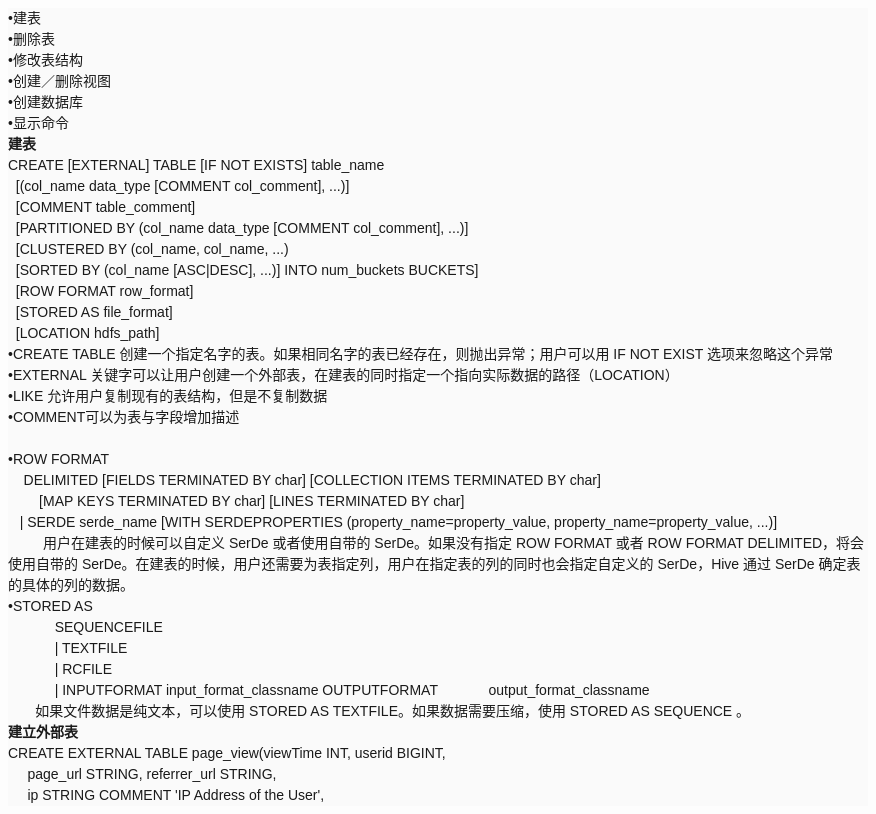 <div style="border-width:0px;overflow:hidden;font-family:verdana, arial, helvetica, sans-serif;line-height:21px;background-color:rgb(250,250,250);">
<div class="O" style="border-width:0px;overflow:hidden;">
<div style="border-width:0px;overflow:hidden;">•建表</div>
<div style="border-width:0px;overflow:hidden;">•删除表</div>
<div style="border-width:0px;overflow:hidden;">•修改表结构</div>
<div style="border-width:0px;overflow:hidden;">•创建／删除视图</div>
<div style="border-width:0px;overflow:hidden;">•创建数据库</div>
<div style="border-width:0px;overflow:hidden;">•显示命令</div>
<div style="border-width:0px;overflow:hidden;">
<div class="O" style="border-width:0px;overflow:hidden;">
<span class="bold" style="font-weight:bold;">建表</span></div>
<div class="O" style="border-width:0px;overflow:hidden;">
<div style="border-width:0px;overflow:hidden;">CREATE [EXTERNAL] TABLE [IF NOT EXISTS] table_name <br>
  [(col_name data_type [COMMENT col_comment], ...)] <br>
  [COMMENT table_comment] <br>
  [PARTITIONED BY (col_name data_type [COMMENT col_comment], ...)] <br>
  [CLUSTERED BY (col_name, col_name, ...) <br>
  [SORTED BY (col_name [ASC|DESC], ...)] INTO num_buckets BUCKETS] <br>
  [ROW FORMAT row_format] <br>
  [STORED AS file_format] <br>
  [LOCATION hdfs_path]</div>
<div style="border-width:0px;overflow:hidden;">
<div class="O" style="border-width:0px;overflow:hidden;">
<div style="border-width:0px;overflow:hidden;">•CREATE TABLE 创建一个指定名字的表。如果相同名字的表已经存在，则抛出异常；用户可以用 IF NOT EXIST 选项来忽略这个异常</div>
<div style="border-width:0px;overflow:hidden;">•EXTERNAL 关键字可以让用户创建一个外部表，在建表的同时指定一个指向实际数据的路径（LOCATION）</div>
<div style="border-width:0px;overflow:hidden;">•LIKE 允许用户复制现有的表结构，但是不复制数据</div>
<div style="border-width:0px;overflow:hidden;">•COMMENT可以为表与字段增加描述</div>
<div style="border-width:0px;overflow:hidden;"> </div>
<div style="border-width:0px;overflow:hidden;">
<div class="O" style="border-width:0px;overflow:hidden;">
<div style="border-width:0px;overflow:hidden;">•ROW FORMAT</div>
<div style="border-width:0px;overflow:hidden;">    DELIMITED [FIELDS TERMINATED BY char] [COLLECTION ITEMS TERMINATED BY char]</div>
<div style="border-width:0px;overflow:hidden;">        [MAP KEYS TERMINATED BY char] [LINES TERMINATED BY char]</div>
<div style="border-width:0px;overflow:hidden;">   | SERDE serde_name [WITH SERDEPROPERTIES (property_name=property_value, property_name=property_value, ...)]</div>
<div style="border-width:0px;overflow:hidden;">         用户在建表的时候可以自定义 SerDe 或者使用自带的 SerDe。如果没有指定 ROW FORMAT 或者 ROW FORMAT DELIMITED，将会使用自带的 SerDe。在建表的时候，用户还需要为表指定列，用户在指定表的列的同时也会指定自定义的 SerDe，Hive 通过 SerDe 确定表的具体的列的数据。</div>
<div style="border-width:0px;overflow:hidden;">
<div class="O" style="border-width:0px;overflow:hidden;">
<div style="border-width:0px;overflow:hidden;">•STORED AS</div>
<div style="border-width:0px;overflow:hidden;">            SEQUENCEFILE</div>
<div style="border-width:0px;overflow:hidden;">            | TEXTFILE</div>
<div style="border-width:0px;overflow:hidden;">            | RCFILE    </div>
<div style="border-width:0px;overflow:hidden;">            | INPUTFORMAT input_format_classname OUTPUTFORMAT             output_format_classname</div>
<div style="border-width:0px;overflow:hidden;">       如果文件数据是纯文本，可以使用 STORED AS TEXTFILE。如果数据需要压缩，使用 STORED AS SEQUENCE 。</div>
<div style="border-width:0px;overflow:hidden;">
<div class="O" style="border-width:0px;overflow:hidden;">
<span class="bold" style="font-weight:bold;">建立外部表</span></div>
<div class="O" style="border-width:0px;overflow:hidden;">
<div class="O" style="border-width:0px;overflow:hidden;">
<div style="border-width:0px;overflow:hidden;">CREATE EXTERNAL TABLE page_view(viewTime INT, userid BIGINT,</div>
<div style="border-width:0px;overflow:hidden;">     page_url STRING, referrer_url STRING,</div>
<div style="border-width:0px;overflow:hidden;">     ip STRING COMMENT 'IP Address of the User',</div>